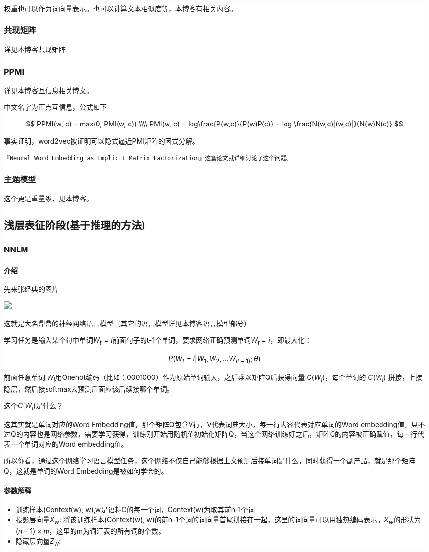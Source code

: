 权重也可以作为词向量表示。也可以计算文本相似度等，本博客有相关内容。

### 共现矩阵
详见本博客共现矩阵
### PPMI
详见本博客互信息相关博文。

中文名字为正点互信息，公式如下

$$
PPMI(w, c) = max(0, PMI(w, c)) \\\\
PMI(w, c) = log\frac{P(w,c)}{P(w)P(c)} = log \frac{N(w,c)|(w,c)|}{N(w)N(c)}
$$

事实证明，word2vec被证明可以隐式逼近PMI矩阵的因式分解。

```text
『Neural Word Embedding as Implicit Matrix Factorization』这篇论文就详细讨论了这个问题。
```

### 主题模型

这个更是重量级，见本博客。

## 浅层表征阶段(基于推理的方法)

### NNLM

#### 介绍

先来张经典的图片

![](https://cdn.jsdelivr.net/gh/vllbc/img4blog//image/NNLM.jpg)

这就是大名鼎鼎的神经网络语言模型（其它的语言模型详见本博客语言模型部分）

学习任务是输入某个句中单词$W_t=i$前面句子的t-1个单词，要求网络正确预测单词$W_t=i$，即最大化：

$$
P(W_t=i | W_1, W_2, \dots W_{(t-1)}; \theta)
$$

前面任意单词 $W_i$用Onehot编码（比如：0001000）作为原始单词输入，之后乘以矩阵Q后获得向量 $C(W_i)$，每个单词的 $C(W_i)$ 拼接，上接隐层，然后接softmax去预测后面应该后续接哪个单词。

这个$C(W_i)$是什么？

这其实就是单词对应的Word Embedding值，那个矩阵Q包含V行，V代表词典大小，每一行内容代表对应单词的Word embedding值。只不过Q的内容也是网络参数，需要学习获得，训练刚开始用随机值初始化矩阵Q，当这个网络训练好之后，矩阵Q的内容被正确赋值，每一行代表一个单词对应的Word embedding值。

所以你看，通过这个网络学习语言模型任务，这个网络不仅自己能够根据上文预测后接单词是什么，同时获得一个副产品，就是那个矩阵Q，这就是单词的Word Embedding是被如何学会的。

#### 参数解释

- 训练样本(Context(w), w),w是语料C的每一个词，Context(w)为取其前n-1个词
- 投影层向量$X_w$: 将该训练样本(Context(w), w)的前n-1个词的词向量首尾拼接在一起，这里的词向量可以用独热编码表示。$X_w$的形状为 $(n-1)\times m$，这里的m为词汇表的所有词的个数。
- 隐藏层向量$Z_w$:
